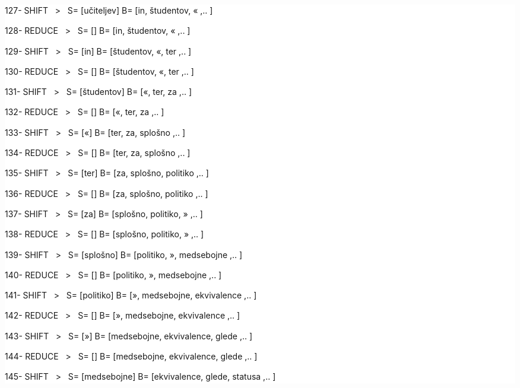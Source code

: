 
127- SHIFT&nbsp;&nbsp;&nbsp;>&nbsp;&nbsp;&nbsp;S= [učiteljev]   B= [in, študentov, « ,.. ]



128- REDUCE&nbsp;&nbsp;&nbsp;>&nbsp;&nbsp;&nbsp;S= []   B= [in, študentov, « ,.. ]



129- SHIFT&nbsp;&nbsp;&nbsp;>&nbsp;&nbsp;&nbsp;S= [in]   B= [študentov, «, ter ,.. ]



130- REDUCE&nbsp;&nbsp;&nbsp;>&nbsp;&nbsp;&nbsp;S= []   B= [študentov, «, ter ,.. ]



131- SHIFT&nbsp;&nbsp;&nbsp;>&nbsp;&nbsp;&nbsp;S= [študentov]   B= [«, ter, za ,.. ]



132- REDUCE&nbsp;&nbsp;&nbsp;>&nbsp;&nbsp;&nbsp;S= []   B= [«, ter, za ,.. ]



133- SHIFT&nbsp;&nbsp;&nbsp;>&nbsp;&nbsp;&nbsp;S= [«]   B= [ter, za, splošno ,.. ]



134- REDUCE&nbsp;&nbsp;&nbsp;>&nbsp;&nbsp;&nbsp;S= []   B= [ter, za, splošno ,.. ]



135- SHIFT&nbsp;&nbsp;&nbsp;>&nbsp;&nbsp;&nbsp;S= [ter]   B= [za, splošno, politiko ,.. ]



136- REDUCE&nbsp;&nbsp;&nbsp;>&nbsp;&nbsp;&nbsp;S= []   B= [za, splošno, politiko ,.. ]



137- SHIFT&nbsp;&nbsp;&nbsp;>&nbsp;&nbsp;&nbsp;S= [za]   B= [splošno, politiko, » ,.. ]



138- REDUCE&nbsp;&nbsp;&nbsp;>&nbsp;&nbsp;&nbsp;S= []   B= [splošno, politiko, » ,.. ]



139- SHIFT&nbsp;&nbsp;&nbsp;>&nbsp;&nbsp;&nbsp;S= [splošno]   B= [politiko, », medsebojne ,.. ]



140- REDUCE&nbsp;&nbsp;&nbsp;>&nbsp;&nbsp;&nbsp;S= []   B= [politiko, », medsebojne ,.. ]



141- SHIFT&nbsp;&nbsp;&nbsp;>&nbsp;&nbsp;&nbsp;S= [politiko]   B= [», medsebojne, ekvivalence ,.. ]



142- REDUCE&nbsp;&nbsp;&nbsp;>&nbsp;&nbsp;&nbsp;S= []   B= [», medsebojne, ekvivalence ,.. ]



143- SHIFT&nbsp;&nbsp;&nbsp;>&nbsp;&nbsp;&nbsp;S= [»]   B= [medsebojne, ekvivalence, glede ,.. ]



144- REDUCE&nbsp;&nbsp;&nbsp;>&nbsp;&nbsp;&nbsp;S= []   B= [medsebojne, ekvivalence, glede ,.. ]



145- SHIFT&nbsp;&nbsp;&nbsp;>&nbsp;&nbsp;&nbsp;S= [medsebojne]   B= [ekvivalence, glede, statusa ,.. ]
